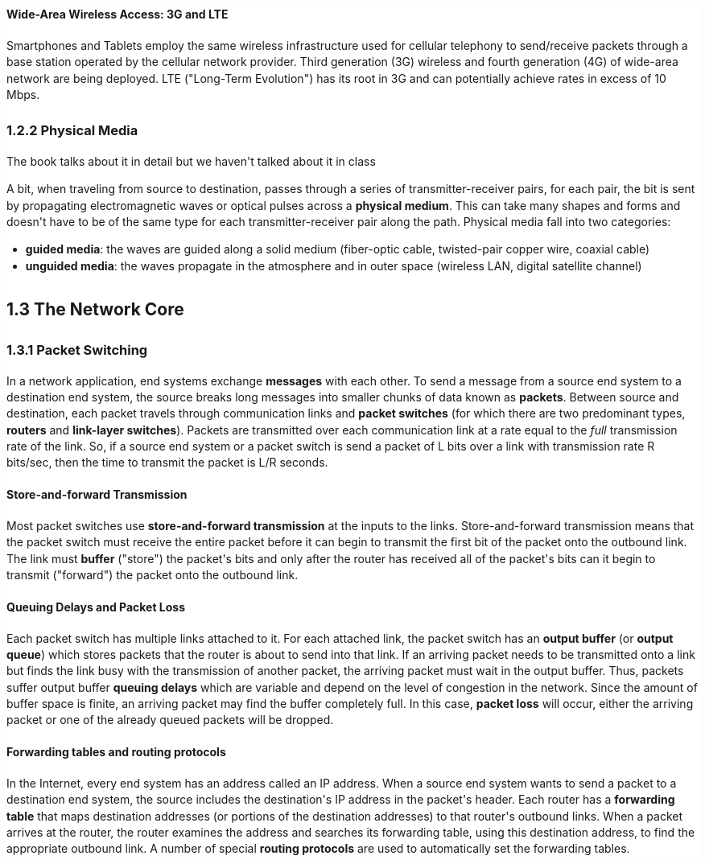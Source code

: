 #### Wide-Area Wireless Access: 3G and LTE
Smartphones and Tablets employ the same wireless infrastructure used for cellular telephony to send/receive packets through a base station operated by the cellular network provider. Third generation (3G) wireless and fourth generation (4G) of wide-area network are being deployed. LTE ("Long-Term Evolution") has its root in 3G and can potentially achieve rates in excess of 10 Mbps.

### 1.2.2 Physical Media
The book talks about it in detail but we haven't talked about it in class

A bit, when traveling from source to destination, passes through a series of transmitter-receiver pairs, for each pair, the bit is sent by propagating electromagnetic waves or optical pulses across a **physical medium**. This can take many shapes and forms and doesn't have to be of the same type for each transmitter-receiver pair along the path.
Physical media fall into two categories:

 - **guided media**: the waves are guided along a solid medium (fiber-optic cable, twisted-pair copper wire, coaxial cable)
 - **unguided media**: the waves propagate in the atmosphere and in outer space (wireless LAN, digital satellite channel)

## 1.3 The Network Core

### 1.3.1 Packet Switching
In a network application, end systems exchange **messages** with each other. To send a message from a source end system to a destination end system, the source breaks long messages into smaller chunks of data known as **packets**.
Between source and destination, each packet travels through communication links and **packet switches** (for which there are two predominant types, **routers** and **link-layer switches**).
Packets are transmitted over each communication link at a rate equal to the *full* transmission rate of the link. So, if a source end system or a packet switch is send a packet of L bits over a link with transmission rate R bits/sec, then the time to transmit the packet is L/R seconds.

#### Store-and-forward Transmission
Most packet switches use **store-and-forward transmission** at the inputs to the links. Store-and-forward transmission means that the packet switch must receive the entire packet before it can begin to transmit the first bit of the packet onto the outbound link. The link must **buffer** ("store") the packet's bits and only after the router has received all of the packet's bits can it begin to transmit ("forward") the packet onto the outbound link.

#### Queuing Delays and Packet Loss
Each packet switch has multiple links attached to it. For each attached link, the packet switch has an **output buffer** (or **output queue**) which stores packets that the router is about to send into that link.
If an arriving packet needs to be transmitted onto a link but finds the link busy with the transmission of another packet, the arriving packet must wait in the output buffer. Thus, packets suffer output buffer **queuing delays** which are variable and depend on the level of congestion in the network. Since the amount of buffer space is finite, an arriving packet may find the buffer completely full. In this case, **packet loss** will occur, either the arriving packet or one of the already queued packets will be dropped.

#### Forwarding tables and routing protocols
In the Internet, every end system has an address called an IP address. When a source end system wants to send a packet to a destination end system, the source includes the destination's IP address in the packet's header.
Each router has a **forwarding table** that maps destination addresses (or portions of the destination addresses) to that router's outbound links. When a packet arrives at the router, the router examines the address and searches its forwarding table, using this destination address, to find the appropriate outbound link.
A number of special **routing protocols** are used to automatically set the forwarding tables.
